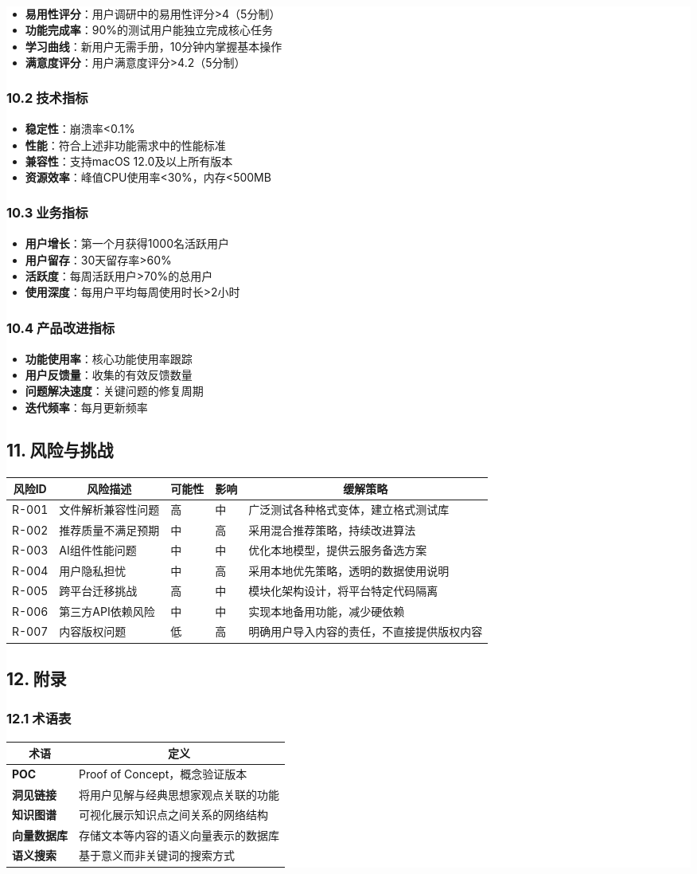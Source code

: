 - **易用性评分**：用户调研中的易用性评分>4（5分制）
- **功能完成率**：90%的测试用户能独立完成核心任务
- **学习曲线**：新用户无需手册，10分钟内掌握基本操作
- **满意度评分**：用户满意度评分>4.2（5分制）

### 10.2 技术指标

- **稳定性**：崩溃率<0.1%
- **性能**：符合上述非功能需求中的性能标准
- **兼容性**：支持macOS 12.0及以上所有版本
- **资源效率**：峰值CPU使用率<30%，内存<500MB

### 10.3 业务指标

- **用户增长**：第一个月获得1000名活跃用户
- **用户留存**：30天留存率>60%
- **活跃度**：每周活跃用户>70%的总用户
- **使用深度**：每用户平均每周使用时长>2小时

### 10.4 产品改进指标

- **功能使用率**：核心功能使用率跟踪
- **用户反馈量**：收集的有效反馈数量
- **问题解决速度**：关键问题的修复周期
- **迭代频率**：每月更新频率

## 11. 风险与挑战

| 风险ID | 风险描述           | 可能性 | 影响 | 缓解策略                                   |
| ------ | ------------------ | ------ | ---- | ------------------------------------------ |
| R-001  | 文件解析兼容性问题 | 高     | 中   | 广泛测试各种格式变体，建立格式测试库       |
| R-002  | 推荐质量不满足预期 | 中     | 高   | 采用混合推荐策略，持续改进算法             |
| R-003  | AI组件性能问题     | 中     | 中   | 优化本地模型，提供云服务备选方案           |
| R-004  | 用户隐私担忧       | 中     | 高   | 采用本地优先策略，透明的数据使用说明       |
| R-005  | 跨平台迁移挑战     | 高     | 中   | 模块化架构设计，将平台特定代码隔离         |
| R-006  | 第三方API依赖风险  | 中     | 中   | 实现本地备用功能，减少硬依赖               |
| R-007  | 内容版权问题       | 低     | 高   | 明确用户导入内容的责任，不直接提供版权内容 |

## 12. 附录

### 12.1 术语表

| 术语           | 定义                                 |
| -------------- | ------------------------------------ |
| **POC**        | Proof of Concept，概念验证版本       |
| **洞见链接**   | 将用户见解与经典思想家观点关联的功能 |
| **知识图谱**   | 可视化展示知识点之间关系的网络结构   |
| **向量数据库** | 存储文本等内容的语义向量表示的数据库 |
| **语义搜索**   | 基于意义而非关键词的搜索方式         |

